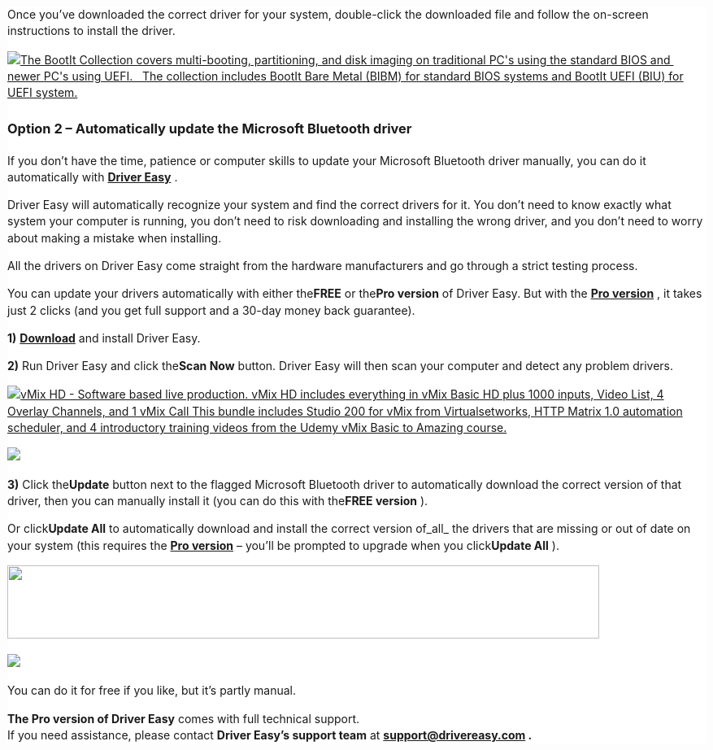  Once you’ve downloaded the correct driver for your system, double-click the downloaded file and follow the on-screen instructions to install the driver.


<a href="https://secure.2checkout.com/order/checkout.php?PRODS=45152810&QTY=1&AFFILIATE=108875&CART=1"> <img src="https://secure.avangate.com/images/merchant/842ca578342915ccb8ae069595ba7233/products/copy_bootit-ss1_178x139.jpg" border="0">The BootIt Collection covers multi-booting, partitioning, and disk imaging on traditional PC's using the standard BIOS and  newer PC's using UEFI.   The collection includes BootIt Bare Metal (BIBM) for standard BIOS systems and BootIt UEFI (BIU) for UEFI system. 
</a>

### Option 2 – Automatically update the Microsoft Bluetooth driver

 If you don’t have the time, patience or computer skills to update your Microsoft Bluetooth driver manually, you can do it automatically with **[Driver Easy](https://tools.techidaily.com/drivereasy/download/)**  .

 Driver Easy will automatically recognize your system and find the correct drivers for it. You don’t need to know exactly what system your computer is running, you don’t need to risk downloading and installing the wrong driver, and you don’t need to worry about making a mistake when installing.

 All the drivers on Driver Easy come straight from the hardware manufacturers and go through a strict testing process.

 You can update your drivers automatically with either the**FREE** or the**Pro version** of Driver Easy. But with the **[Pro version](https://tools.techidaily.com/drivereasy/download/)**  , it takes just 2 clicks (and you get full support and a 30-day money back guarantee).

**1)** **[Download](https://tools.techidaily.com/drivereasy/download/)**  and install Driver Easy.

**2)** Run Driver Easy and click the**Scan Now** button. Driver Easy will then scan your computer and detect any problem drivers.


<a href="https://secure.2checkout.com/order/checkout.php?PRODS=4718730&QTY=1&AFFILIATE=108875&CART=1"> <img src="https://secure.avangate.com/images/merchant/ce9a6fb2becc2d235e62b125e9260102/products/copy_vMixCallScreenshot1-large.jpg" border="0">vMix HD - Software based live production. vMix HD includes everything in vMix Basic HD plus 1000 inputs, Video List, 4 Overlay Channels, and 1 vMix Call 
This bundle includes Studio 200 for vMix from Virtualsetworks, HTTP Matrix 1.0 automation scheduler, and 4 introductory training videos from the Udemy vMix Basic to Amazing course. </a>

![](https://images.drivereasy.com/wp-content/uploads/2020/08/de-1-3.jpg)

**3)** Click the**Update** button next to the flagged Microsoft Bluetooth driver to automatically download the correct version of that driver, then you can manually install it (you can do this with the**FREE version** ).

 Or click**Update All** to automatically download and install the correct version of_all_ the drivers that are missing or out of date on your system (this requires the **[Pro version](https://tools.techidaily.com/drivereasy/download/)**  – you’ll be prompted to upgrade when you click**Update All** ).


<a href="https://arkmc.pxf.io/c/5597632/427477/5172" target="_top" id="427477"><img src="//a.impactradius-go.com/display-ad/5172-427477" border="0" alt="" width="728" height="90"/></a><img height="0" width="0" src="https://arkmc.pxf.io/i/5597632/427477/5172" style="position:absolute;visibility:hidden;" border="0" />

![](https://images.drivereasy.com/wp-content/uploads/2020/08/de-2-3.jpg)

 You can do it for free if you like, but it’s partly manual.

**The Pro version of Driver Easy** comes with full technical support.  
 If you need assistance, please contact **Driver Easy’s support team** at **[support@drivereasy.com](https://tools.techidaily.com/drivereasy/download/) .**
